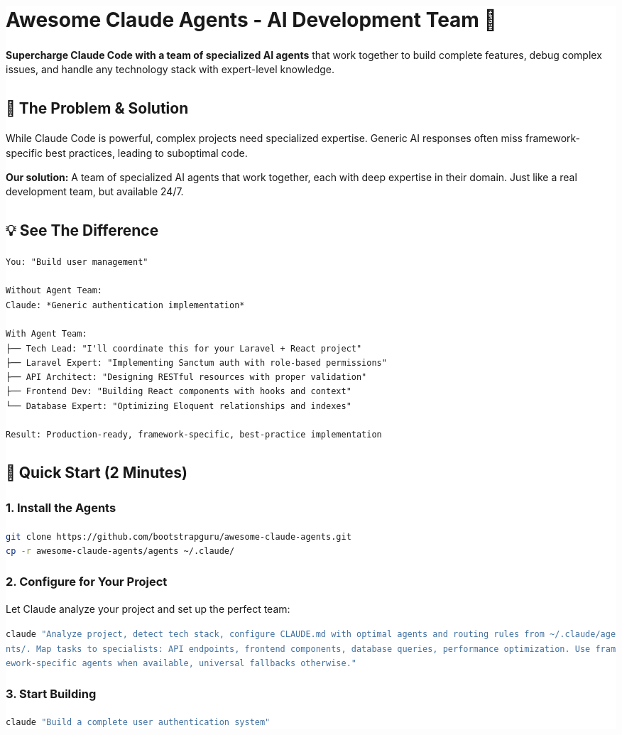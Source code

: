 # Awesome Claude Agents - AI Development Team 🚀

**Supercharge Claude Code with a team of specialized AI agents** that work together to build complete features, debug complex issues, and handle any technology stack with expert-level knowledge.

## 🎯 The Problem & Solution

While Claude Code is powerful, complex projects need specialized expertise. Generic AI responses often miss framework-specific best practices, leading to suboptimal code.

**Our solution:** A team of specialized AI agents that work together, each with deep expertise in their domain. Just like a real development team, but available 24/7.

## 💡 See The Difference

```
You: "Build user management"

Without Agent Team:
Claude: *Generic authentication implementation*

With Agent Team:
├── Tech Lead: "I'll coordinate this for your Laravel + React project"
├── Laravel Expert: "Implementing Sanctum auth with role-based permissions"
├── API Architect: "Designing RESTful resources with proper validation"
├── Frontend Dev: "Building React components with hooks and context"
└── Database Expert: "Optimizing Eloquent relationships and indexes"

Result: Production-ready, framework-specific, best-practice implementation
```

## 🚀 Quick Start (2 Minutes)

### 1. Install the Agents
```bash
git clone https://github.com/bootstrapguru/awesome-claude-agents.git
cp -r awesome-claude-agents/agents ~/.claude/
```

### 2. Configure for Your Project
Let Claude analyze your project and set up the perfect team:

```bash
claude "Analyze project, detect tech stack, configure CLAUDE.md with optimal agents and routing rules from ~/.claude/agents/. Map tasks to specialists: API endpoints, frontend components, database queries, performance optimization. Use framework-specific agents when available, universal fallbacks otherwise."
```

### 3. Start Building
```bash
claude "Build a complete user authentication system"
```
